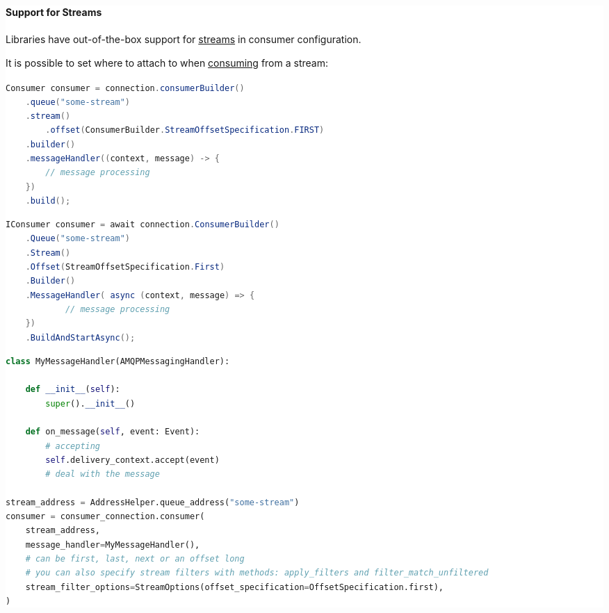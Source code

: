 #### Support for Streams

Libraries have out-of-the-box support for [streams](/docs/streams) in consumer configuration.

It is possible to set where to attach to when [consuming](/docs/streams#consuming) from a stream:

<Tabs groupId="languages">
<TabItem value="java" label="Java">

```java title="Attaching to the beginning of a stream"
Consumer consumer = connection.consumerBuilder()
    .queue("some-stream")
    .stream()
        .offset(ConsumerBuilder.StreamOffsetSpecification.FIRST)
    .builder()
    .messageHandler((context, message) -> {
        // message processing
    })
    .build(); 
```

</TabItem>
<TabItem value="csharp" label="C#">

```csharp title="Attaching to the beginning of a stream"
IConsumer consumer = await connection.ConsumerBuilder()
    .Queue("some-stream")
    .Stream()
    .Offset(StreamOffsetSpecification.First)
    .Builder()
    .MessageHandler( async (context, message) => {
            // message processing
    })
    .BuildAndStartAsync();
```

</TabItem>

<TabItem value="python" label="Python">

```python title="Attaching to the beginning of a stream"
class MyMessageHandler(AMQPMessagingHandler):

    def __init__(self):
        super().__init__()

    def on_message(self, event: Event):
        # accepting
        self.delivery_context.accept(event)
        # deal with the message

stream_address = AddressHelper.queue_address("some-stream")
consumer = consumer_connection.consumer(
    stream_address,
    message_handler=MyMessageHandler(),
    # can be first, last, next or an offset long
    # you can also specify stream filters with methods: apply_filters and filter_match_unfiltered
    stream_filter_options=StreamOptions(offset_specification=OffsetSpecification.first),
)
```
